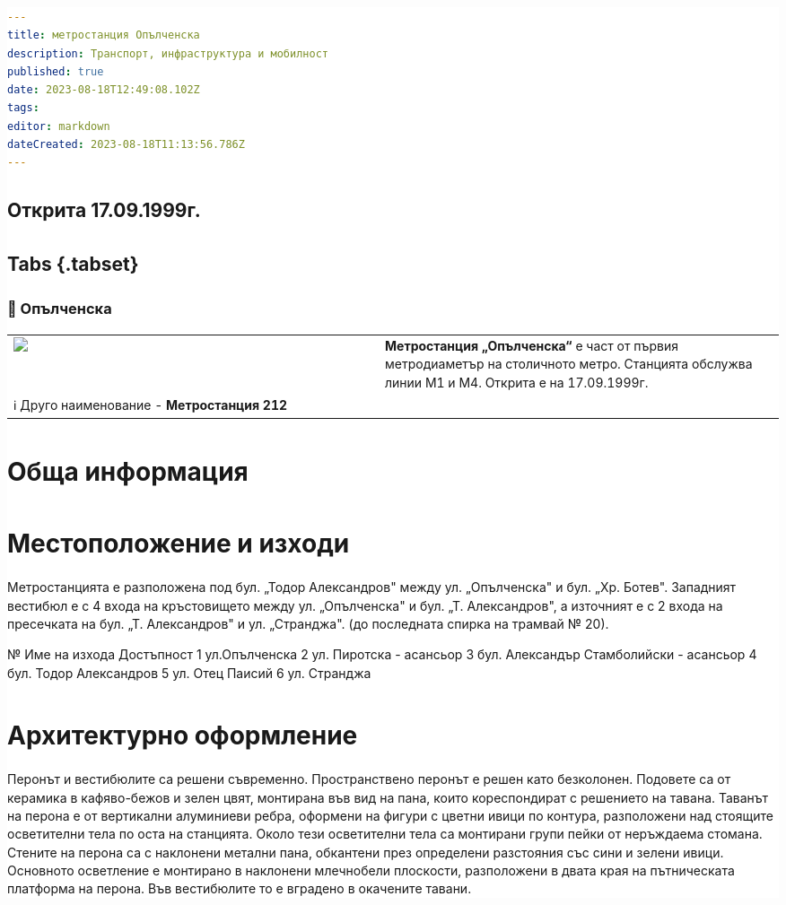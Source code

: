 ```yaml
---
title: метростанция Опълченска
description: Транспорт, инфраструктура и мобилност
published: true
date: 2023-08-18T12:49:08.102Z
tags: 
editor: markdown
dateCreated: 2023-08-18T11:13:56.786Z
---
```


## Открита 17.09.1999г.
## Tabs {.tabset}
### 🔵 Опълченска
<table style="width:100%">
  <tr>
    <td style="width:400px"><img src="https://www.metropolitan.bg/assets/resourceimages/888/19-opalchenska.jpg"></td>
    <td><b>Метростанция „Опълченска“</b> е част от първия метродиаметър на столичното метро. Станцията обслужва линии М1 и М4. Открита е на 17.09.1999г.
      <br></td>
  </tr>
  <td colspan=2 >ℹ️ Друго наименование - <b>Метростанция 212</b></td>
</table>


# Обща информация


# Местоположение и изходи
Метростанцията е разположена под бул. „Тодор Александров" между ул. „Oпълченска" и бул. „Хр. Ботев". Западният вестибюл е с 4 входа на кръстовището между ул. „Опълченска" и бул. „Т. Александров", а източният е с 2 входа на пресечката на бул. „Т. Александров" и ул. „Странджа". (до последната спирка на трамвай № 20).

№	Име на изхода	Достъпност
1	ул.Опълченска
2	ул. Пиротска - асансьор
3	бул. Александър Стамболийски - асансьор
4 бул. Тодор Александров
5	ул. Отец Паисий
6	ул. Странджа


# Архитектурно оформление
Перонът и вестибюлите са решени съвременно. Пространствено перонът е решен като безколонен. Подовете са от керамика в кафяво-бежов и зелен цвят, монтирана във вид на пана, които кореспондират с решението на тавана. Таванът на перона е от вертикални алуминиеви ребра, оформени на фигури с цветни ивици по контура, разположени над стоящите осветителни тела по оста на станцията. Около тези осветителни тела са монтирани групи пейки от неръждаема стомана. Стените на перона са с наклонени метални пана, обкантени през определени разстояния със сини и зелени ивици. Основното осветление е монтирано в наклонени млечнобели плоскости, разположени в двата края на пътническата платформа на перона. Във вестибюлите то е вградено в окачените тавани.

